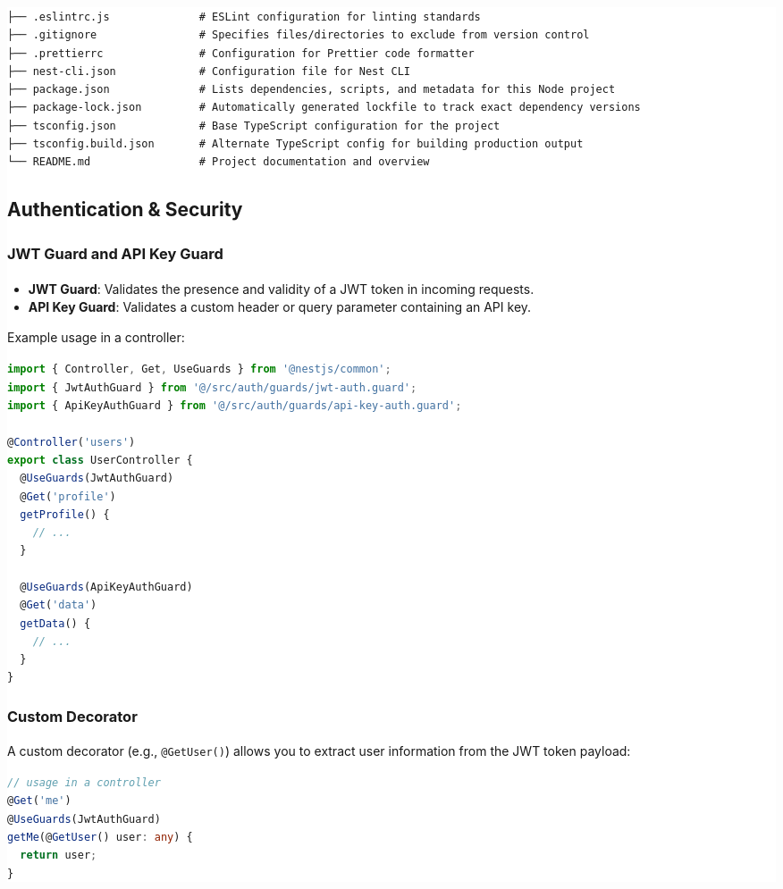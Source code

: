 ```
├── .eslintrc.js              # ESLint configuration for linting standards
├── .gitignore                # Specifies files/directories to exclude from version control
├── .prettierrc               # Configuration for Prettier code formatter
├── nest-cli.json             # Configuration file for Nest CLI
├── package.json              # Lists dependencies, scripts, and metadata for this Node project
├── package-lock.json         # Automatically generated lockfile to track exact dependency versions
├── tsconfig.json             # Base TypeScript configuration for the project
├── tsconfig.build.json       # Alternate TypeScript config for building production output
└── README.md                 # Project documentation and overview
```

## Authentication & Security

### JWT Guard and API Key Guard

- **JWT Guard**: Validates the presence and validity of a JWT token in incoming requests.
- **API Key Guard**: Validates a custom header or query parameter containing an API key.

Example usage in a controller:

```typescript
import { Controller, Get, UseGuards } from '@nestjs/common';
import { JwtAuthGuard } from '@/src/auth/guards/jwt-auth.guard';
import { ApiKeyAuthGuard } from '@/src/auth/guards/api-key-auth.guard';

@Controller('users')
export class UserController {
  @UseGuards(JwtAuthGuard)
  @Get('profile')
  getProfile() {
    // ...
  }

  @UseGuards(ApiKeyAuthGuard)
  @Get('data')
  getData() {
    // ...
  }
}
```

### Custom Decorator

A custom decorator (e.g., `@GetUser()`) allows you to extract user information from the JWT token payload:

```typescript
// usage in a controller
@Get('me')
@UseGuards(JwtAuthGuard)
getMe(@GetUser() user: any) {
  return user;
}
```
